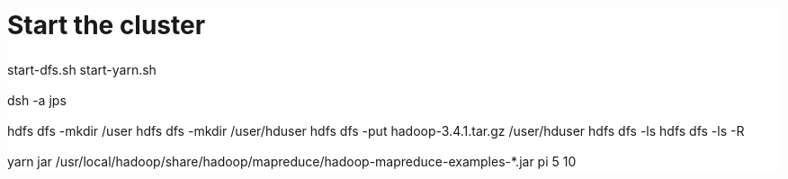 
# Start the cluster
start-dfs.sh
start-yarn.sh
 
dsh -a jps


hdfs dfs -mkdir /user
hdfs dfs -mkdir /user/hduser
hdfs dfs -put hadoop-3.4.1.tar.gz /user/hduser
hdfs dfs -ls 
hdfs dfs -ls -R

yarn jar /usr/local/hadoop/share/hadoop/mapreduce/hadoop-mapreduce-examples-*.jar pi  5 10

